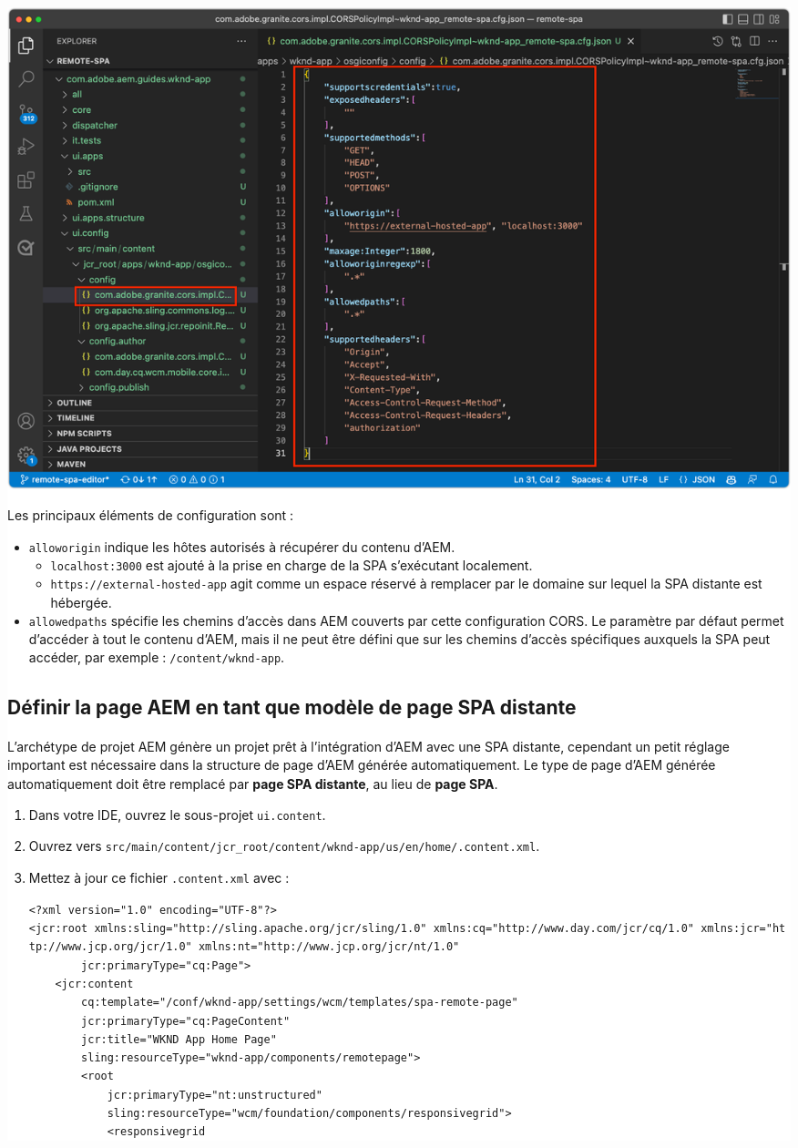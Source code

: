 ![Configuration CORS de l’éditeur de SPA.](./assets/aem-project/cors-configuration.png)

Les principaux éléments de configuration sont :

+ `alloworigin` indique les hôtes autorisés à récupérer du contenu d’AEM.
   + `localhost:3000` est ajouté à la prise en charge de la SPA s’exécutant localement.
   + `https://external-hosted-app` agit comme un espace réservé à remplacer par le domaine sur lequel la SPA distante est hébergée.
+ `allowedpaths` spécifie les chemins d’accès dans AEM couverts par cette configuration CORS. Le paramètre par défaut permet d’accéder à tout le contenu d’AEM, mais il ne peut être défini que sur les chemins d’accès spécifiques auxquels la SPA peut accéder, par exemple : `/content/wknd-app`.

## Définir la page AEM en tant que modèle de page SPA distante

L’archétype de projet AEM génère un projet prêt à l’intégration d’AEM avec une SPA distante, cependant un petit réglage important est nécessaire dans la structure de page d’AEM générée automatiquement. Le type de page d’AEM générée automatiquement doit être remplacé par __page SPA distante__, au lieu de __page SPA__.

1. Dans votre IDE, ouvrez le sous-projet `ui.content`.
1. Ouvrez vers `src/main/content/jcr_root/content/wknd-app/us/en/home/.content.xml`.
1. Mettez à jour ce fichier `.content.xml` avec :

   ```
   <?xml version="1.0" encoding="UTF-8"?>
   <jcr:root xmlns:sling="http://sling.apache.org/jcr/sling/1.0" xmlns:cq="http://www.day.com/jcr/cq/1.0" xmlns:jcr="http://www.jcp.org/jcr/1.0" xmlns:nt="http://www.jcp.org/jcr/nt/1.0"
           jcr:primaryType="cq:Page">
       <jcr:content
           cq:template="/conf/wknd-app/settings/wcm/templates/spa-remote-page"
           jcr:primaryType="cq:PageContent"
           jcr:title="WKND App Home Page"
           sling:resourceType="wknd-app/components/remotepage">
           <root
               jcr:primaryType="nt:unstructured"
               sling:resourceType="wcm/foundation/components/responsivegrid">
               <responsivegrid
   ```